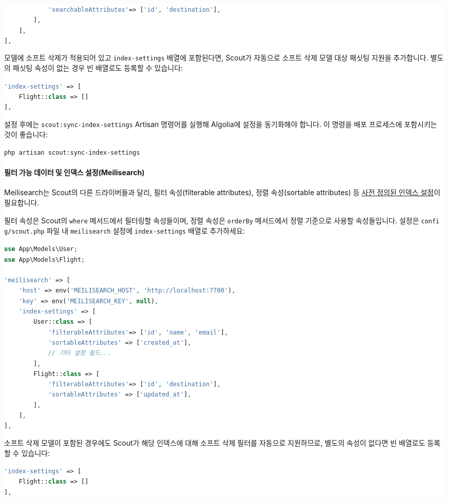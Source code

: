 ```php
            'searchableAttributes'=> ['id', 'destination'],
        ],
    ],
],
```

모델에 소프트 삭제가 적용되어 있고 `index-settings` 배열에 포함된다면, Scout가 자동으로 소프트 삭제 모델 대상 패싯팅 지원을 추가합니다. 별도의 패싯팅 속성이 없는 경우 빈 배열로도 등록할 수 있습니다:

```php
'index-settings' => [
    Flight::class => []
],
```

설정 후에는 `scout:sync-index-settings` Artisan 명령어를 실행해 Algolia에 설정을 동기화해야 합니다. 이 명령을 배포 프로세스에 포함시키는 것이 좋습니다:

```shell
php artisan scout:sync-index-settings
```

<a name="configuring-filterable-data-for-meilisearch"></a>
#### 필터 가능 데이터 및 인덱스 설정(Meilisearch)

Meilisearch는 Scout의 다른 드라이버들과 달리, 필터 속성(filterable attributes), 정렬 속성(sortable attributes) 등 [사전 정의된 인덱스 설정](https://docs.meilisearch.com/reference/api/settings.html)이 필요합니다.

필터 속성은 Scout의 `where` 메서드에서 필터링할 속성들이며, 정렬 속성은 `orderBy` 메서드에서 정렬 기준으로 사용할 속성들입니다. 설정은 `config/scout.php` 파일 내 `meilisearch` 설정에 `index-settings` 배열로 추가하세요:

```php
use App\Models\User;
use App\Models\Flight;

'meilisearch' => [
    'host' => env('MEILISEARCH_HOST', 'http://localhost:7700'),
    'key' => env('MEILISEARCH_KEY', null),
    'index-settings' => [
        User::class => [
            'filterableAttributes'=> ['id', 'name', 'email'],
            'sortableAttributes' => ['created_at'],
            // 기타 설정 필드...
        ],
        Flight::class => [
            'filterableAttributes'=> ['id', 'destination'],
            'sortableAttributes' => ['updated_at'],
        ],
    ],
],
```

소프트 삭제 모델이 포함된 경우에도 Scout가 해당 인덱스에 대해 소프트 삭제 필터를 자동으로 지원하므로, 별도의 속성이 없다면 빈 배열로도 등록할 수 있습니다:

```php
'index-settings' => [
    Flight::class => []
],
```
